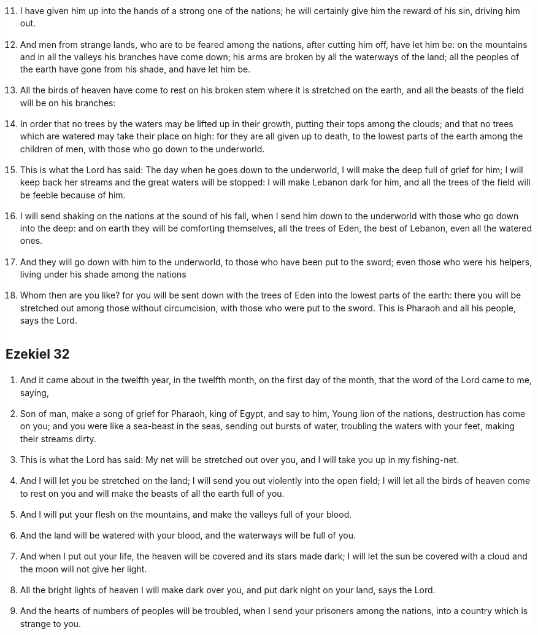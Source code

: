11. I have given him up into the hands of a strong one of the nations; he will certainly give him the reward of his sin, driving him out.

12. And men from strange lands, who are to be feared among the nations, after cutting him off, have let him be: on the mountains and in all the valleys his branches have come down; his arms are broken by all the waterways of the land; all the peoples of the earth have gone from his shade, and have let him be.

13. All the birds of heaven have come to rest on his broken stem where it is stretched on the earth, and all the beasts of the field will be on his branches:

14. In order that no trees by the waters may be lifted up in their growth, putting their tops among the clouds; and that no trees which are watered may take their place on high: for they are all given up to death, to the lowest parts of the earth among the children of men, with those who go down to the underworld.

15. This is what the Lord has said: The day when he goes down to the underworld, I will make the deep full of grief for him; I will keep back her streams and the great waters will be stopped: I will make Lebanon dark for him, and all the trees of the field will be feeble because of him.

16. I will send shaking on the nations at the sound of his fall, when I send him down to the underworld with those who go down into the deep: and on earth they will be comforting themselves, all the trees of Eden, the best of Lebanon, even all the watered ones.

17. And they will go down with him to the underworld, to those who have been put to the sword; even those who were his helpers, living under his shade among the nations

18. Whom then are you like? for you will be sent down with the trees of Eden into the lowest parts of the earth: there you will be stretched out among those without circumcision, with those who were put to the sword. This is Pharaoh and all his people, says the Lord.

## Ezekiel 32

1. And it came about in the twelfth year, in the twelfth month, on the first day of the month, that the word of the Lord came to me, saying,

2. Son of man, make a song of grief for Pharaoh, king of Egypt, and say to him, Young lion of the nations, destruction has come on you; and you were like a sea-beast in the seas, sending out bursts of water, troubling the waters with your feet, making their streams dirty.

3. This is what the Lord has said: My net will be stretched out over you, and I will take you up in my fishing-net.

4. And I will let you be stretched on the land; I will send you out violently into the open field; I will let all the birds of heaven come to rest on you and will make the beasts of all the earth full of you.

5. And I will put your flesh on the mountains, and make the valleys full of your blood.

6. And the land will be watered with your blood, and the waterways will be full of you.

7. And when I put out your life, the heaven will be covered and its stars made dark; I will let the sun be covered with a cloud and the moon will not give her light.

8. All the bright lights of heaven I will make dark over you, and put dark night on your land, says the Lord.

9. And the hearts of numbers of peoples will be troubled, when I send your prisoners among the nations, into a country which is strange to you.
